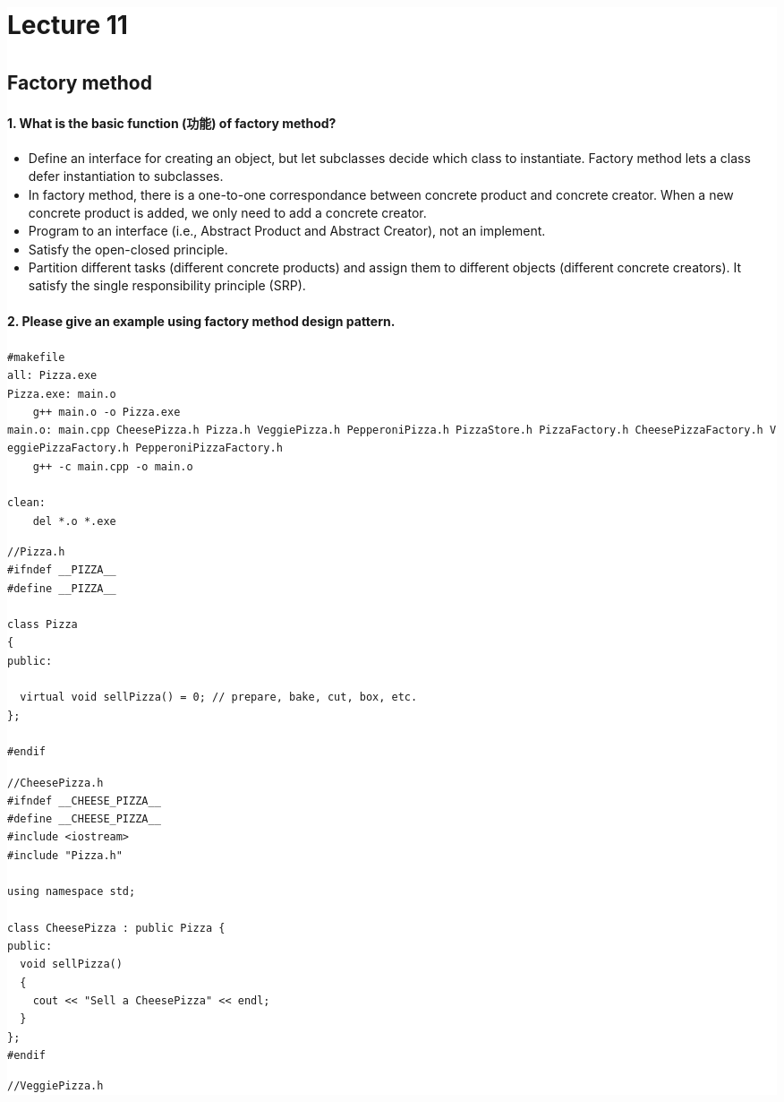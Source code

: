 # Lecture 11
##	Factory method
#### 1.	What is the basic function (功能) of factory method?
- Define an interface for creating an object, but let subclasses decide which class to instantiate. Factory method lets a class defer instantiation to subclasses.
- In factory method, there is a one-to-one correspondance between concrete product and concrete creator. When a new concrete product is added, we only need to add a concrete creator.
- Program to an interface (i.e., Abstract Product and Abstract Creator), not an implement.
- Satisfy the open-closed principle.
- Partition different tasks (different concrete products) and assign them to different objects (different concrete creators). It satisfy the single responsibility principle (SRP).

#### 2. Please give an example using factory method design pattern.



```
#makefile
all: Pizza.exe
Pizza.exe: main.o
	g++ main.o -o Pizza.exe
main.o: main.cpp CheesePizza.h Pizza.h VeggiePizza.h PepperoniPizza.h PizzaStore.h PizzaFactory.h CheesePizzaFactory.h VeggiePizzaFactory.h PepperoniPizzaFactory.h
	g++ -c main.cpp -o main.o

clean:
	del *.o *.exe
```
```
//Pizza.h
#ifndef __PIZZA__
#define __PIZZA__

class Pizza
{
public:

  virtual void sellPizza() = 0; // prepare, bake, cut, box, etc.
};

#endif
```
```
//CheesePizza.h
#ifndef __CHEESE_PIZZA__
#define __CHEESE_PIZZA__
#include <iostream>
#include "Pizza.h"

using namespace std;

class CheesePizza : public Pizza {
public:
  void sellPizza()
  {
    cout << "Sell a CheesePizza" << endl;
  }
};
#endif
```
```
//VeggiePizza.h
```